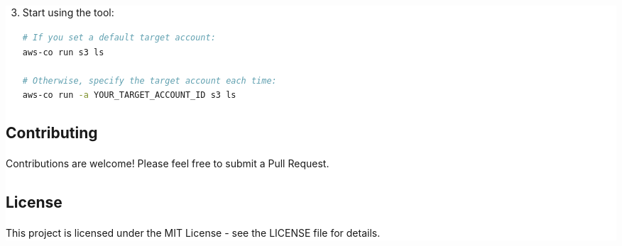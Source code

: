 3. Start using the tool:
   ```bash
   # If you set a default target account:
   aws-co run s3 ls
   
   # Otherwise, specify the target account each time:
   aws-co run -a YOUR_TARGET_ACCOUNT_ID s3 ls
   ```

## Contributing

Contributions are welcome! Please feel free to submit a Pull Request.

## License

This project is licensed under the MIT License - see the LICENSE file for details.
